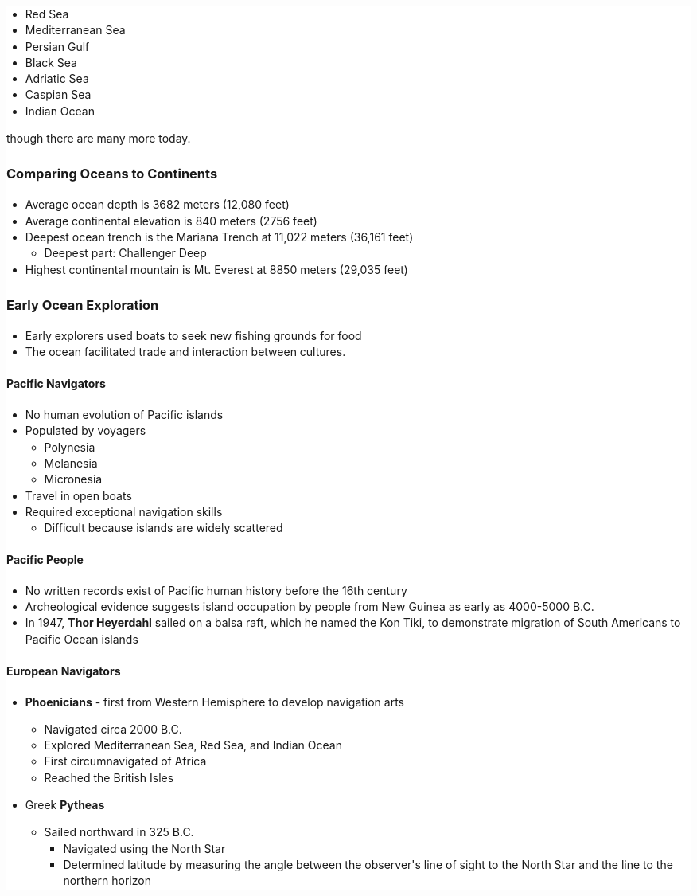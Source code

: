 - Red Sea
- Mediterranean Sea
- Persian Gulf
- Black Sea
- Adriatic Sea
- Caspian Sea
- Indian Ocean

though there are many more today.

### Comparing Oceans to Continents

- Average ocean depth is 3682 meters (12,080 feet)
- Average continental elevation is 840 meters (2756 feet)
- Deepest ocean trench is the Mariana Trench at 11,022 meters (36,161 feet)
	- Deepest part: Challenger Deep
- Highest continental mountain is Mt. Everest at 8850 meters (29,035 feet)

### Early Ocean Exploration

- Early explorers used boats to seek new fishing grounds for food
- The ocean facilitated trade and interaction between cultures.

#### Pacific Navigators

- No human evolution of Pacific islands
- Populated by voyagers
	- Polynesia
	- Melanesia
	- Micronesia
- Travel in open boats
- Required exceptional navigation skills
	- Difficult because islands are widely scattered

#### Pacific People

- No written records exist of Pacific human history before the 16th century
- Archeological evidence suggests island occupation by people from New Guinea as early as 4000-5000 B.C.
- In 1947, **Thor Heyerdahl** sailed on a balsa raft, which he named the Kon Tiki, to demonstrate migration of South Americans to Pacific Ocean islands

#### European Navigators

- **Phoenicians** - first from Western Hemisphere to develop navigation arts
  - Navigated circa 2000 B.C.
  - Explored Mediterranean Sea, Red Sea, and Indian Ocean
  - First circumnavigated of Africa
  - Reached the British Isles

- Greek **Pytheas**
  - Sailed northward in 325 B.C.
    - Navigated using the North Star
    - Determined latitude by measuring the angle between the observer's line of sight to the North Star and the line to the northern horizon
